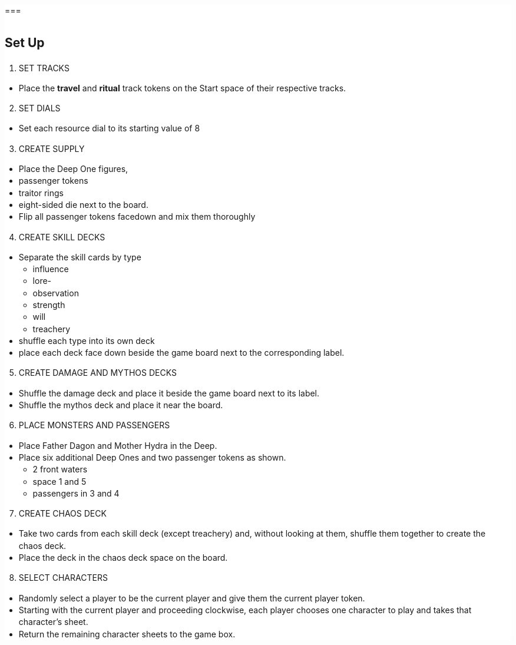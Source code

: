 ===

## Set Up

1. SET TRACKS

- Place the **travel** and **ritual** track tokens on the Start space of their respective tracks.

2. SET DIALS

- Set each resource dial to its starting value of 8

3. CREATE SUPPLY

- Place the Deep One figures,
- passenger tokens
- traitor rings
- eight-sided die next to the board.
- Flip all passenger tokens facedown and mix them thoroughly

4. CREATE SKILL DECKS

- Separate the skill cards by type
  - influence
  - lore-
  - observation
  - strength
  - will
  - treachery
- shuffle each type into its own deck
- place each deck face down beside the game board next to the corresponding label.

5. CREATE DAMAGE AND MYTHOS DECKS

- Shuffle the damage deck and place it beside the game board next to its label.
- Shuffle the mythos deck and place it near the board.

6. PLACE MONSTERS AND PASSENGERS

- Place Father Dagon and Mother Hydra in the Deep.
- Place six additional Deep Ones and two passenger tokens as shown.
  - 2 front waters
  - space 1 and 5
  - passengers in 3 and 4

7. CREATE CHAOS DECK

- Take two cards from each skill deck (except treachery) and, without looking at them, shuffle them together to create the chaos deck.
- Place the deck in the chaos deck space on the board.

8. SELECT CHARACTERS

- Randomly select a player to be the current player and give them the current player token.
- Starting with the current player and proceeding clockwise, each player chooses one character to play and takes that character’s sheet.
- Return the remaining character sheets to the game box.
